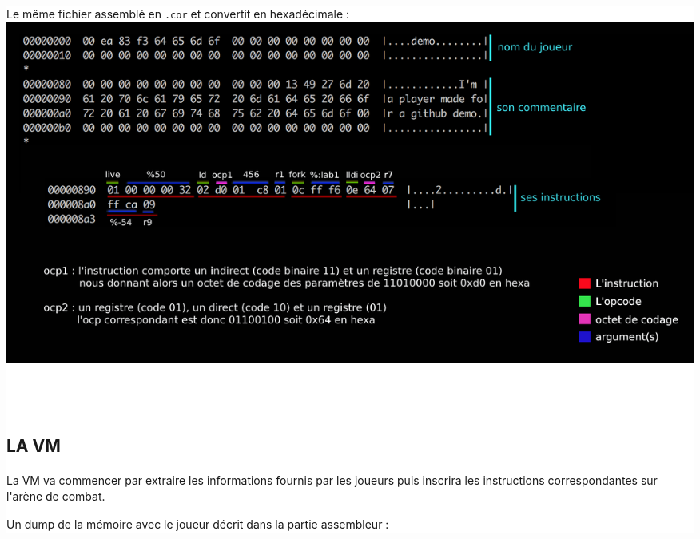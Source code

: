 Le même fichier assemblé en `.cor` et convertit en hexadécimale :<br>
<img src="img/demo_vm.png" width="100%">

<br><br>

## LA VM

La VM va commencer par extraire les informations fournis par les joueurs puis inscrira les instructions correspondantes sur l'arène de combat.

Un dump de la mémoire avec le joueur décrit dans la partie assembleur :<br>
